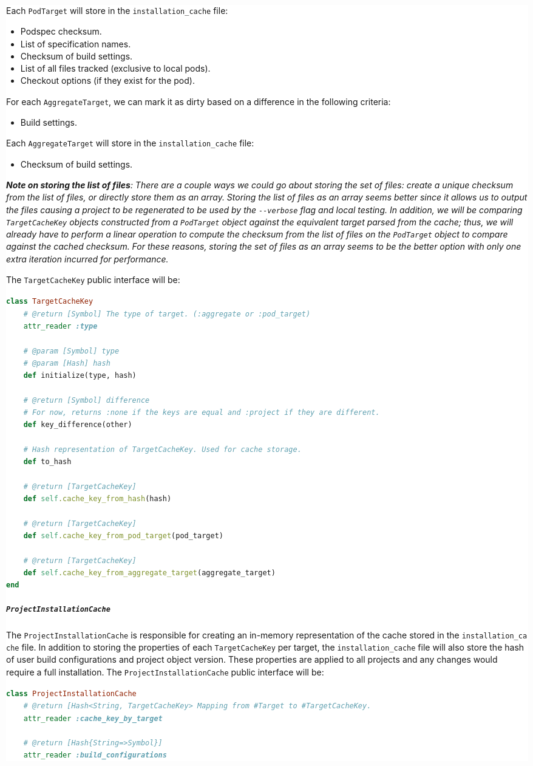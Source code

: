 Each `PodTarget` will store in the `installation_cache` file:
- Podspec checksum.
- List of specification names.
- Checksum of build settings.
- List of all files tracked (exclusive to local pods).
- Checkout options (if they exist for the pod).

For each `AggregateTarget`, we can mark it as dirty based on a difference in the following criteria:
- Build settings.

Each `AggregateTarget` will store in the `installation_cache` file:
- Checksum of build settings.

___Note on storing the list of files__: There are a couple ways we could go about storing the set of files: create a unique checksum from the list of files, or directly store them as an array. Storing the list of files as an array seems better since it allows us to output the files causing a project to be regenerated to be used by the `--verbose` flag and local testing. In addition, we will be comparing `TargetCacheKey` objects constructed from a `PodTarget` object against the equivalent target parsed from the cache; thus, we will already have to perform a linear operation to compute the checksum from the list of files on the `PodTarget` object to compare against the cached checksum. For these reasons, storing the set of files as an array seems to be the better option with only one extra iteration incurred for performance._

The `TargetCacheKey` public interface will be:

```ruby
class TargetCacheKey
	# @return [Symbol] The type of target. (:aggregate or :pod_target)
	attr_reader :type
	
	# @param [Symbol] type
	# @param [Hash] hash
	def initialize(type, hash)

	# @return [Symbol] difference
	# For now, returns :none if the keys are equal and :project if they are different.
	def key_difference(other)

	# Hash representation of TargetCacheKey. Used for cache storage.
	def to_hash

	# @return [TargetCacheKey]
	def self.cache_key_from_hash(hash)

	# @return [TargetCacheKey]
	def self.cache_key_from_pod_target(pod_target)

	# @return [TargetCacheKey]
	def self.cache_key_from_aggregate_target(aggregate_target)
end
```

##### `ProjectInstallationCache`
The `ProjectInstallationCache` is responsible for creating an in-memory representation of the cache stored in the `installation_cache` file. In addition to storing the properties of each `TargetCacheKey` per target, the `installation_cache` file will also store the hash of user build configurations and project object version. These properties are applied to all projects and any changes would require a full installation.
The `ProjectInstallationCache` public interface will be:
```ruby
class ProjectInstallationCache
	# @return [Hash<String, TargetCacheKey> Mapping from #Target to #TargetCacheKey. 
	attr_reader :cache_key_by_target
	
	# @return [Hash{String=>Symbol}]
	attr_reader :build_configurations
```